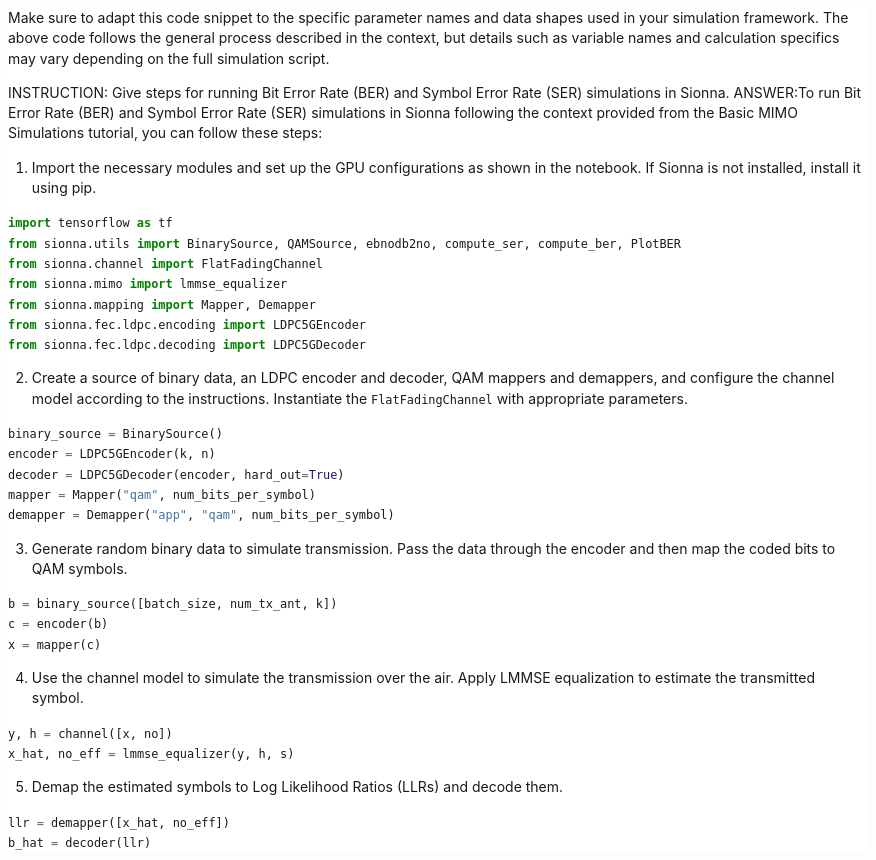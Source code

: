 Make sure to adapt this code snippet to the specific parameter names and data shapes used in your simulation framework. The above code follows the general process described in the context, but details such as variable names and calculation specifics may vary depending on the full simulation script.

INSTRUCTION: Give steps for running Bit Error Rate (BER) and Symbol Error Rate (SER) simulations in Sionna.
ANSWER:To run Bit Error Rate (BER) and Symbol Error Rate (SER) simulations in Sionna following the context provided from the Basic MIMO Simulations tutorial, you can follow these steps:

1. Import the necessary modules and set up the GPU configurations as shown in the notebook. If Sionna is not installed, install it using pip.

```python
import tensorflow as tf
from sionna.utils import BinarySource, QAMSource, ebnodb2no, compute_ser, compute_ber, PlotBER
from sionna.channel import FlatFadingChannel
from sionna.mimo import lmmse_equalizer
from sionna.mapping import Mapper, Demapper
from sionna.fec.ldpc.encoding import LDPC5GEncoder
from sionna.fec.ldpc.decoding import LDPC5GDecoder
```

2. Create a source of binary data, an LDPC encoder and decoder, QAM mappers and demappers, and configure the channel model according to the instructions. Instantiate the `FlatFadingChannel` with appropriate parameters.

```python
binary_source = BinarySource()
encoder = LDPC5GEncoder(k, n)
decoder = LDPC5GDecoder(encoder, hard_out=True)
mapper = Mapper("qam", num_bits_per_symbol)
demapper = Demapper("app", "qam", num_bits_per_symbol)
```

3. Generate random binary data to simulate transmission. Pass the data through the encoder and then map the coded bits to QAM symbols.

```python
b = binary_source([batch_size, num_tx_ant, k])
c = encoder(b)
x = mapper(c)
```

4. Use the channel model to simulate the transmission over the air. Apply LMMSE equalization to estimate the transmitted symbol.

```python
y, h = channel([x, no])
x_hat, no_eff = lmmse_equalizer(y, h, s)
```

5. Demap the estimated symbols to Log Likelihood Ratios (LLRs) and decode them.

```python
llr = demapper([x_hat, no_eff])
b_hat = decoder(llr)
```

